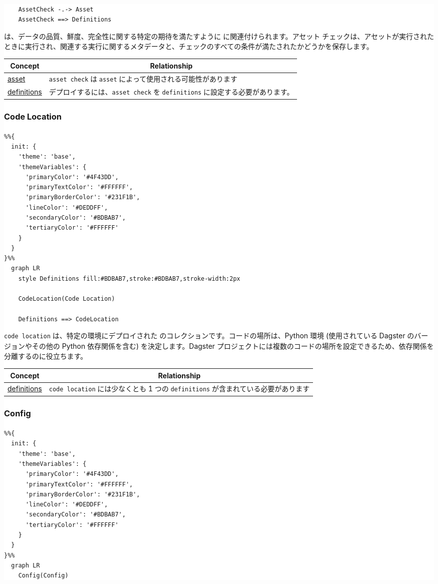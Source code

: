 ```mermaid
    AssetCheck -.-> Asset
    AssetCheck ==> Definitions
```

<PyObject section="asset-checks" module="dagster" object="asset_check" />  は、データの品質、鮮度、完全性に関する特定の期待を満たすように <PyObject section="assets" module="dagster" object="asset" /> に関連付けられます。アセット チェックは、アセットが実行されたときに実行され、関連する実行に関するメタデータと、チェックのすべての条件が満たされたかどうかを保存します。

| Concept | Relationship |
| --- | --- |
| [asset](concepts#asset) | `asset check` は `asset` によって使用される可能性があります |
| [definitions](concepts#definitions) | デプロイするには、`asset check` を `definitions` に設定する必要があります。 |

### Code Location

```mermaid
%%{
  init: {
    'theme': 'base',
    'themeVariables': {
      'primaryColor': '#4F43DD',
      'primaryTextColor': '#FFFFFF',
      'primaryBorderColor': '#231F1B',
      'lineColor': '#DEDDFF',
      'secondaryColor': '#BDBAB7',
      'tertiaryColor': '#FFFFFF'
    }
  }
}%%
  graph LR
    style Definitions fill:#BDBAB7,stroke:#BDBAB7,stroke-width:2px

    CodeLocation(Code Location)

    Definitions ==> CodeLocation
```

`code location` は、特定の環境にデプロイされた <PyObject section="definitions" module="dagster" object="Definitions" /> のコレクションです。コードの場所は、Python 環境 (使用されている Dagster のバージョンやその他の Python 依存関係を含む) を決定します。Dagster プロジェクトには複数のコードの場所を設定できるため、依存関係を分離するのに役立ちます。

| Concept | Relationship |
| --- | --- |
| [definitions](concepts#definitions) | `code location` には少なくとも 1 つの `definitions` が含まれている必要があります |

### Config

```mermaid
%%{
  init: {
    'theme': 'base',
    'themeVariables': {
      'primaryColor': '#4F43DD',
      'primaryTextColor': '#FFFFFF',
      'primaryBorderColor': '#231F1B',
      'lineColor': '#DEDDFF',
      'secondaryColor': '#BDBAB7',
      'tertiaryColor': '#FFFFFF'
    }
  }
}%%
  graph LR
    Config(Config)

```